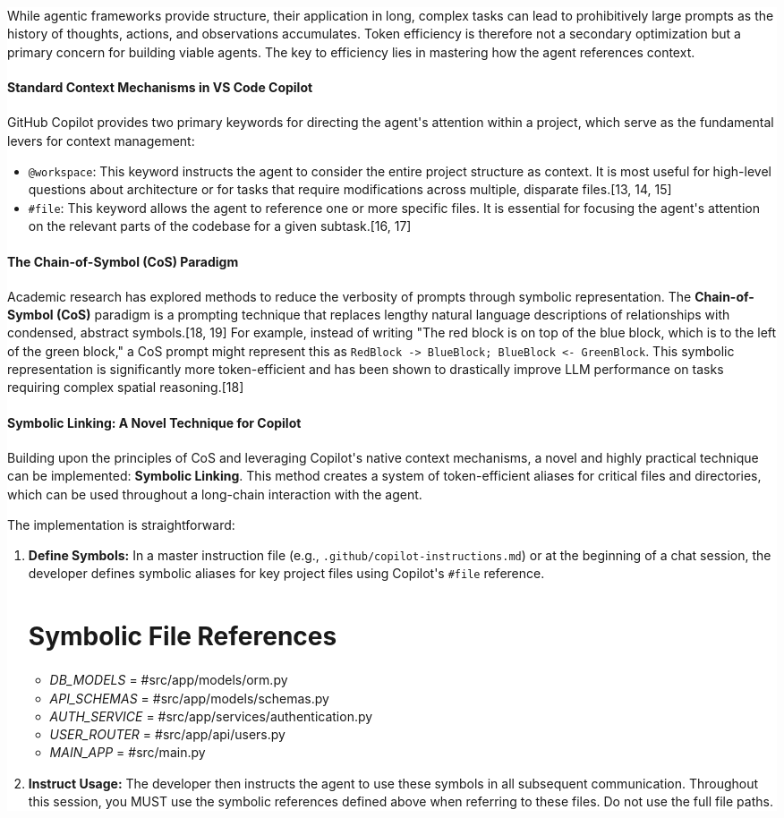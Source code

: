 
While agentic frameworks provide structure, their application in long, complex tasks can lead to prohibitively large prompts as the history of thoughts, actions, and observations accumulates. Token efficiency is therefore not a secondary optimization but a primary concern for building viable agents. The key to efficiency lies in mastering how the agent references context.

#### Standard Context Mechanisms in VS Code Copilot

GitHub Copilot provides two primary keywords for directing the agent's attention within a project, which serve as the fundamental levers for context management:

* `@workspace`: This keyword instructs the agent to consider the entire project structure as context. It is most useful for high-level questions about architecture or for tasks that require modifications across multiple, disparate files.[13, 14, 15]
* `#file`: This keyword allows the agent to reference one or more specific files. It is essential for focusing the agent's attention on the relevant parts of the codebase for a given subtask.[16, 17]

#### The Chain-of-Symbol (CoS) Paradigm

Academic research has explored methods to reduce the verbosity of prompts through symbolic representation. The **Chain-of-Symbol (CoS)** paradigm is a prompting technique that replaces lengthy natural language descriptions of relationships with condensed, abstract symbols.[18, 19] For example, instead of writing "The red block is on top of the blue block, which is to the left of the green block," a CoS prompt might represent this as `RedBlock -> BlueBlock; BlueBlock <- GreenBlock`. This symbolic representation is significantly more token-efficient and has been shown to drastically improve LLM performance on tasks requiring complex spatial reasoning.[18]

#### Symbolic Linking: A Novel Technique for Copilot

Building upon the principles of CoS and leveraging Copilot's native context mechanisms, a novel and highly practical technique can be implemented: **Symbolic Linking**. This method creates a system of token-efficient aliases for critical files and directories, which can be used throughout a long-chain interaction with the agent.

The implementation is straightforward:

1. **Define Symbols:** In a master instruction file (e.g., `.github/copilot-instructions.md`) or at the beginning of a chat session, the developer defines symbolic aliases for key project files using Copilot's `#file` reference.

    # Symbolic File References

      * *DB\_MODELS* = \#src/app/models/orm.py
      * *API\_SCHEMAS* = \#src/app/models/schemas.py
      * *AUTH\_SERVICE* = \#src/app/services/authentication.py
      * *USER\_ROUTER* = \#src/app/api/users.py
      * *MAIN\_APP* = \#src/main.py
2. **Instruct Usage:** The developer then instructs the agent to use these symbols in all subsequent communication.
    Throughout this session, you MUST use the symbolic references defined above when referring to these files. Do not use the full file paths.

    ```
    ```
